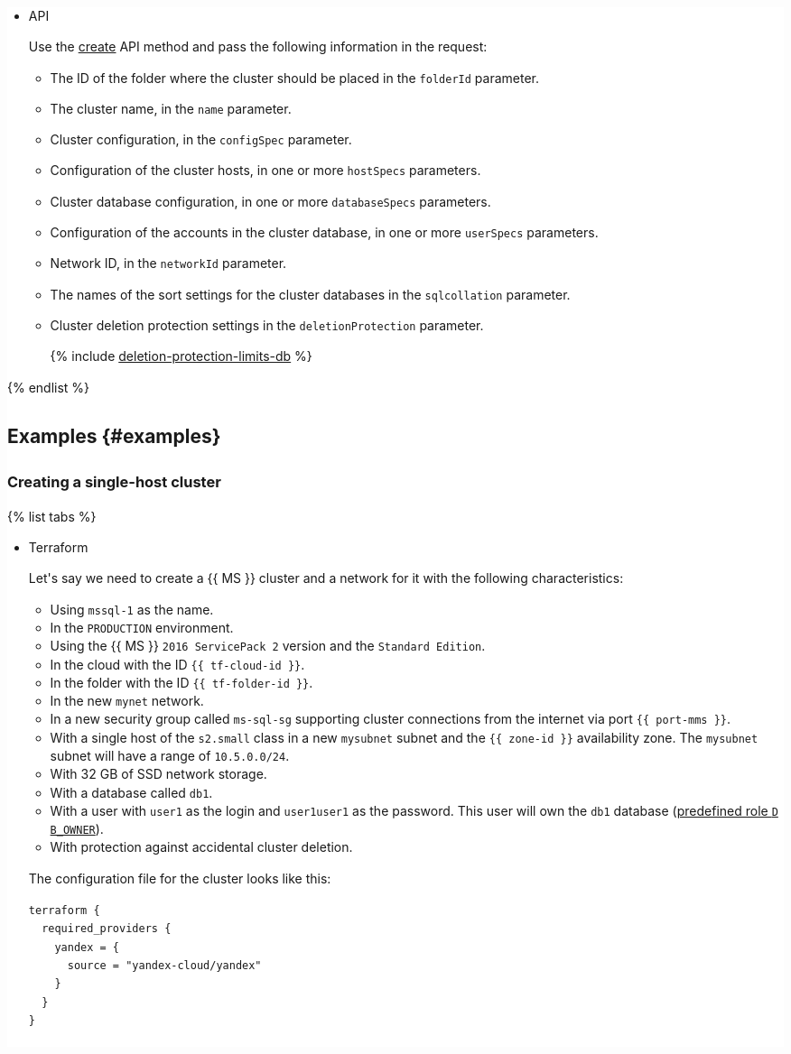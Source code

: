 - API

  Use the [create](../api-ref/Cluster/create.md) API method and pass the following information in the request:
  * The ID of the folder where the cluster should be placed in the `folderId` parameter.
  * The cluster name, in the `name` parameter.
  * Cluster configuration, in the `configSpec` parameter.
  * Configuration of the cluster hosts, in one or more `hostSpecs` parameters.
  * Cluster database configuration, in one or more `databaseSpecs` parameters.
  * Configuration of the accounts in the cluster database, in one or more `userSpecs` parameters.
  * Network ID, in the `networkId` parameter.
  * The names of the sort settings for the cluster databases in the `sqlcollation` parameter.
  * Cluster deletion protection settings in the `deletionProtection` parameter.

      {% include [deletion-protection-limits-db](../../_includes/mdb/deletion-protection-limits-db.md) %}

{% endlist %}

## Examples {#examples}

### Creating a single-host cluster

{% list tabs %}

- Terraform

    Let's say we need to create a {{ MS }} cluster and a network for it with the following characteristics:
    * Using `mssql-1` as the name.
    * In the `PRODUCTION` environment.
    * Using the {{ MS }} `2016 ServicePack 2` version and the `Standard Edition`.
    * In the cloud with the ID `{{ tf-cloud-id }}`.
    * In the folder with the ID `{{ tf-folder-id }}`.
    * In the new `mynet` network.
    * In a new security group called `ms-sql-sg` supporting cluster connections from the internet via port `{{ port-mms }}`.
    * With a single host of the `s2.small` class in a new `mysubnet` subnet and the `{{ zone-id }}` availability zone. The `mysubnet` subnet will have a range of `10.5.0.0/24`.
    * With 32 GB of SSD network storage.
    * With a database called `db1`.
    * With a user with `user1` as the login and `user1user1` as the password. This user will own the `db1` database ([predefined role `DB_OWNER`](./grant.md#predefined-db-roles)).
    * With protection against accidental cluster deletion.

    The configuration file for the cluster looks like this:

    ```hcl
    terraform {
      required_providers {
        yandex = {
          source = "yandex-cloud/yandex"
        }
      }
    }
    